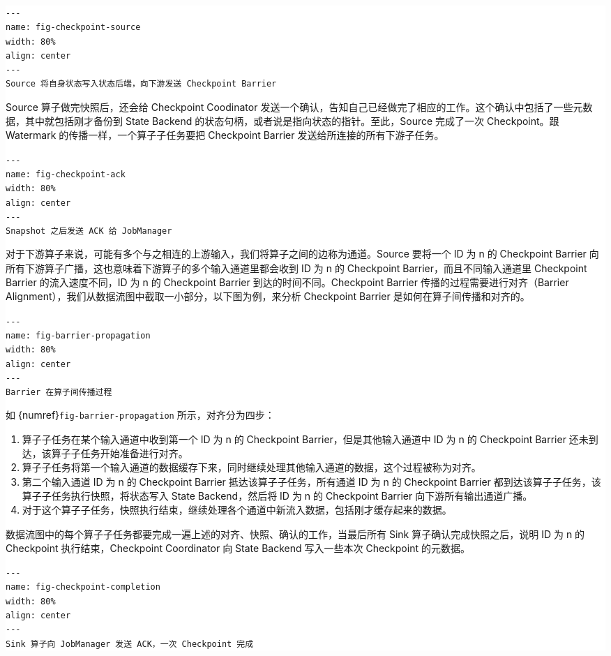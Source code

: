 ```{figure} ./img/checkpoint-2.png
---
name: fig-checkpoint-source
width: 80%
align: center
---
Source 将自身状态写入状态后端，向下游发送 Checkpoint Barrier
```

Source 算子做完快照后，还会给 Checkpoint Coodinator 发送一个确认，告知自己已经做完了相应的工作。这个确认中包括了一些元数据，其中就包括刚才备份到 State Backend 的状态句柄，或者说是指向状态的指针。至此，Source 完成了一次 Checkpoint。跟 Watermark 的传播一样，一个算子子任务要把 Checkpoint Barrier 发送给所连接的所有下游子任务。

```{figure} ./img/checkpoint-3.png
---
name: fig-checkpoint-ack
width: 80%
align: center
---
Snapshot 之后发送 ACK 给 JobManager
```

对于下游算子来说，可能有多个与之相连的上游输入，我们将算子之间的边称为通道。Source 要将一个 ID 为 n 的 Checkpoint Barrier 向所有下游算子广播，这也意味着下游算子的多个输入通道里都会收到 ID 为 n 的 Checkpoint Barrier，而且不同输入通道里 Checkpoint Barrier 的流入速度不同，ID 为 n 的 Checkpoint Barrier 到达的时间不同。Checkpoint Barrier 传播的过程需要进行对齐（Barrier Alignment），我们从数据流图中截取一小部分，以下图为例，来分析 Checkpoint Barrier 是如何在算子间传播和对齐的。

```{figure} ./img/barrier-alignment.png
---
name: fig-barrier-propagation
width: 80%
align: center
---
Barrier 在算子间传播过程
```

如 {numref}`fig-barrier-propagation` 所示，对齐分为四步：

1. 算子子任务在某个输入通道中收到第一个 ID 为 n 的 Checkpoint Barrier，但是其他输入通道中 ID 为 n 的 Checkpoint Barrier 还未到达，该算子子任务开始准备进行对齐。
2. 算子子任务将第一个输入通道的数据缓存下来，同时继续处理其他输入通道的数据，这个过程被称为对齐。
3. 第二个输入通道 ID 为 n 的 Checkpoint Barrier 抵达该算子子任务，所有通道 ID 为 n 的 Checkpoint Barrier 都到达该算子子任务，该算子子任务执行快照，将状态写入 State Backend，然后将 ID 为 n 的 Checkpoint Barrier 向下游所有输出通道广播。
4. 对于这个算子子任务，快照执行结束，继续处理各个通道中新流入数据，包括刚才缓存起来的数据。

数据流图中的每个算子子任务都要完成一遍上述的对齐、快照、确认的工作，当最后所有 Sink 算子确认完成快照之后，说明 ID 为 n 的 Checkpoint 执行结束，Checkpoint Coordinator 向 State Backend 写入一些本次 Checkpoint 的元数据。

```{figure} ./img/checkpoint-4.png
---
name: fig-checkpoint-completion
width: 80%
align: center
---
Sink 算子向 JobManager 发送 ACK，一次 Checkpoint 完成
```
